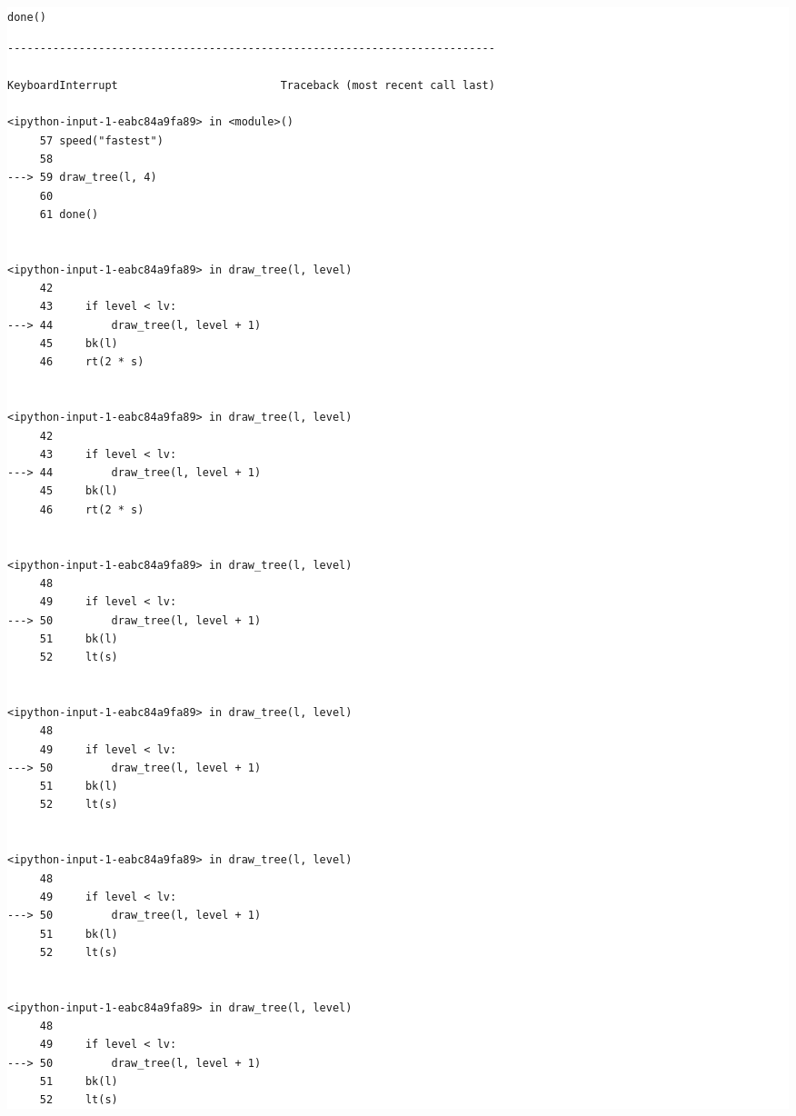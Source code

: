 ```python
done()
```


    ---------------------------------------------------------------------------

    KeyboardInterrupt                         Traceback (most recent call last)

    <ipython-input-1-eabc84a9fa89> in <module>()
         57 speed("fastest")
         58 
    ---> 59 draw_tree(l, 4)
         60 
         61 done()


    <ipython-input-1-eabc84a9fa89> in draw_tree(l, level)
         42 
         43     if level < lv:
    ---> 44         draw_tree(l, level + 1)
         45     bk(l)
         46     rt(2 * s)


    <ipython-input-1-eabc84a9fa89> in draw_tree(l, level)
         42 
         43     if level < lv:
    ---> 44         draw_tree(l, level + 1)
         45     bk(l)
         46     rt(2 * s)


    <ipython-input-1-eabc84a9fa89> in draw_tree(l, level)
         48 
         49     if level < lv:
    ---> 50         draw_tree(l, level + 1)
         51     bk(l)
         52     lt(s)


    <ipython-input-1-eabc84a9fa89> in draw_tree(l, level)
         48 
         49     if level < lv:
    ---> 50         draw_tree(l, level + 1)
         51     bk(l)
         52     lt(s)


    <ipython-input-1-eabc84a9fa89> in draw_tree(l, level)
         48 
         49     if level < lv:
    ---> 50         draw_tree(l, level + 1)
         51     bk(l)
         52     lt(s)


    <ipython-input-1-eabc84a9fa89> in draw_tree(l, level)
         48 
         49     if level < lv:
    ---> 50         draw_tree(l, level + 1)
         51     bk(l)
         52     lt(s)

